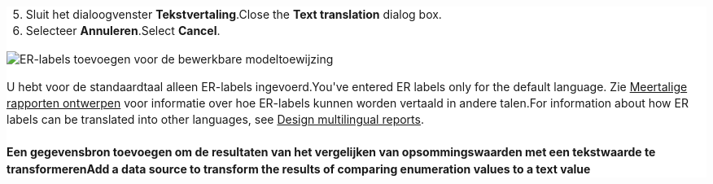 5. <span data-ttu-id="4514b-472">Sluit het dialoogvenster **Tekstvertaling**.</span><span class="sxs-lookup"><span data-stu-id="4514b-472">Close the **Text translation** dialog box.</span></span>
6. <span data-ttu-id="4514b-473">Selecteer **Annuleren**.</span><span class="sxs-lookup"><span data-stu-id="4514b-473">Select **Cancel**.</span></span>

![ER-labels toevoegen voor de bewerkbare modeltoewijzing](./media/er-quick-start1-adding-labels.png)

<span data-ttu-id="4514b-475">U hebt voor de standaardtaal alleen ER-labels ingevoerd.</span><span class="sxs-lookup"><span data-stu-id="4514b-475">You've entered ER labels only for the default language.</span></span> <span data-ttu-id="4514b-476">Zie [Meertalige rapporten ontwerpen](er-design-multilingual-reports.md) voor informatie over hoe ER-labels kunnen worden vertaald in andere talen.</span><span class="sxs-lookup"><span data-stu-id="4514b-476">For information about how ER labels can be translated into other languages, see [Design multilingual reports](er-design-multilingual-reports.md).</span></span>

#### <a name="add-a-data-source-to-transform-the-results-of-comparing-enumeration-values-to-a-text-value"></a><a name="AddMmDataSource3"></a><span data-ttu-id="4514b-477">Een gegevensbron toevoegen om de resultaten van het vergelijken van opsommingswaarden met een tekstwaarde te transformeren</span><span class="sxs-lookup"><span data-stu-id="4514b-477">Add a data source to transform the results of comparing enumeration values to a text value</span></span>

